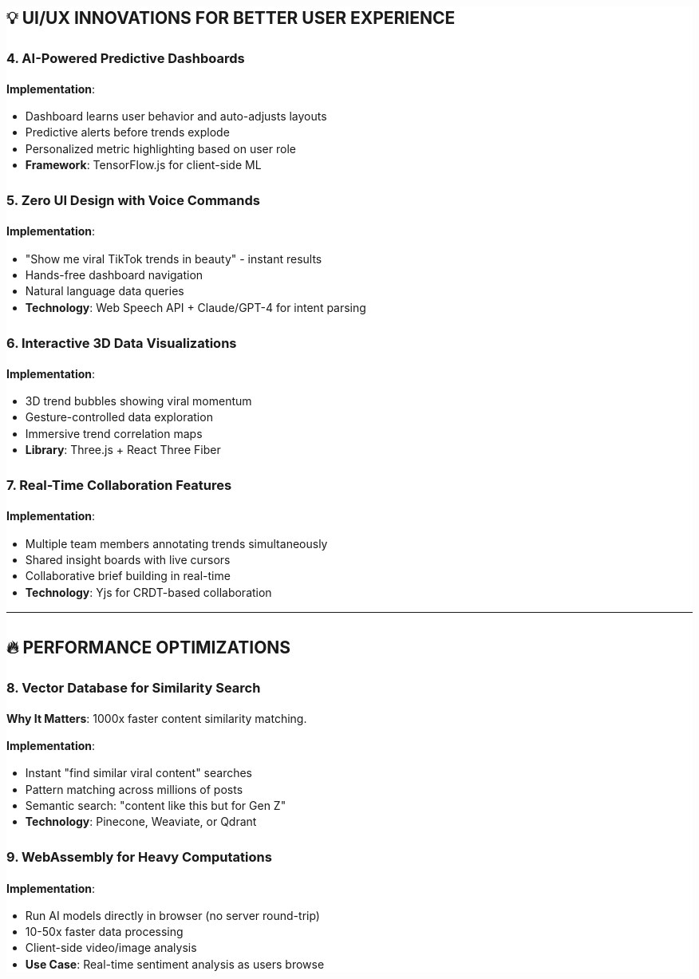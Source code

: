 
## 💡 UI/UX INNOVATIONS FOR BETTER USER EXPERIENCE

### 4. **AI-Powered Predictive Dashboards**
**Implementation**:
- Dashboard learns user behavior and auto-adjusts layouts
- Predictive alerts before trends explode
- Personalized metric highlighting based on user role
- **Framework**: TensorFlow.js for client-side ML

### 5. **Zero UI Design with Voice Commands**
**Implementation**:
- "Show me viral TikTok trends in beauty" - instant results
- Hands-free dashboard navigation
- Natural language data queries
- **Technology**: Web Speech API + Claude/GPT-4 for intent parsing

### 6. **Interactive 3D Data Visualizations**
**Implementation**:
- 3D trend bubbles showing viral momentum
- Gesture-controlled data exploration
- Immersive trend correlation maps
- **Library**: Three.js + React Three Fiber

### 7. **Real-Time Collaboration Features**
**Implementation**:
- Multiple team members annotating trends simultaneously
- Shared insight boards with live cursors
- Collaborative brief building in real-time
- **Technology**: Yjs for CRDT-based collaboration

---

## 🔥 PERFORMANCE OPTIMIZATIONS

### 8. **Vector Database for Similarity Search**
**Why It Matters**: 1000x faster content similarity matching.

**Implementation**:
- Instant "find similar viral content" searches
- Pattern matching across millions of posts
- Semantic search: "content like this but for Gen Z"
- **Technology**: Pinecone, Weaviate, or Qdrant

### 9. **WebAssembly for Heavy Computations**
**Implementation**:
- Run AI models directly in browser (no server round-trip)
- 10-50x faster data processing
- Client-side video/image analysis
- **Use Case**: Real-time sentiment analysis as users browse
